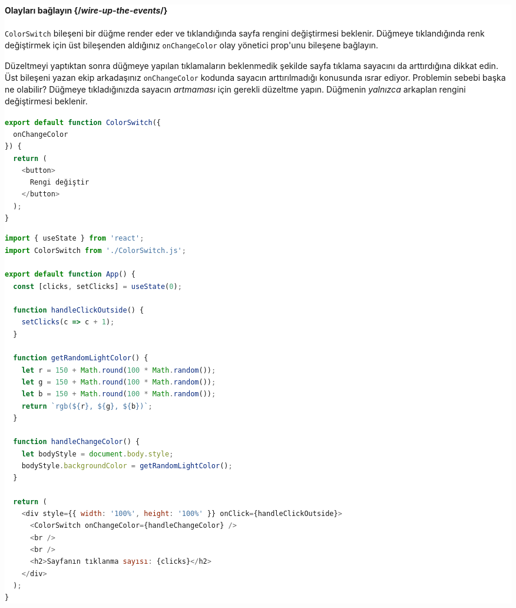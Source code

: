 </Sandpack>

</Solution>

#### Olayları bağlayın {/*wire-up-the-events*/}

`ColorSwitch` bileşeni bir düğme render eder ve tıklandığında sayfa rengini değiştirmesi beklenir. Düğmeye tıklandığında renk değiştirmek için üst bileşenden aldığınız `onChangeColor` olay yönetici prop'unu bileşene bağlayın.

Düzeltmeyi yaptıktan sonra düğmeye yapılan tıklamaların beklenmedik şekilde sayfa tıklama sayacını da arttırdığına dikkat edin. Üst bileşeni yazan ekip arkadaşınız `onChangeColor` kodunda sayacın arttırılmadığı konusunda ısrar ediyor. Problemin sebebi başka ne olabilir? Düğmeye tıkladığınızda sayacın _artmaması_ için gerekli düzeltme yapın. Düğmenin *yalnızca* arkaplan rengini değiştirmesi beklenir.

<Sandpack>

```js src/ColorSwitch.js active
export default function ColorSwitch({
  onChangeColor
}) {
  return (
    <button>
      Rengi değiştir
    </button>
  );
}
```

```js src/App.js hidden
import { useState } from 'react';
import ColorSwitch from './ColorSwitch.js';

export default function App() {
  const [clicks, setClicks] = useState(0);

  function handleClickOutside() {
    setClicks(c => c + 1);
  }

  function getRandomLightColor() {
    let r = 150 + Math.round(100 * Math.random());
    let g = 150 + Math.round(100 * Math.random());
    let b = 150 + Math.round(100 * Math.random());
    return `rgb(${r}, ${g}, ${b})`;
  }

  function handleChangeColor() {
    let bodyStyle = document.body.style;
    bodyStyle.backgroundColor = getRandomLightColor();
  }

  return (
    <div style={{ width: '100%', height: '100%' }} onClick={handleClickOutside}>
      <ColorSwitch onChangeColor={handleChangeColor} />
      <br />
      <br />
      <h2>Sayfanın tıklanma sayısı: {clicks}</h2>
    </div>
  );
}
```
